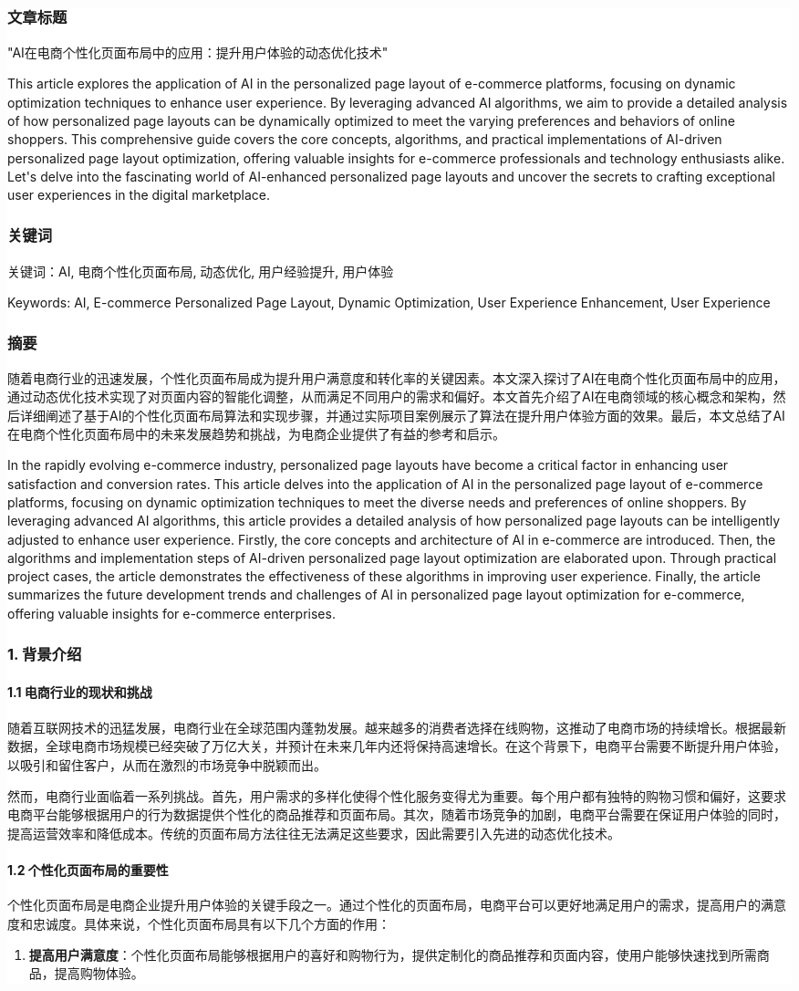                  

### 文章标题

"AI在电商个性化页面布局中的应用：提升用户体验的动态优化技术"

This article explores the application of AI in the personalized page layout of e-commerce platforms, focusing on dynamic optimization techniques to enhance user experience. By leveraging advanced AI algorithms, we aim to provide a detailed analysis of how personalized page layouts can be dynamically optimized to meet the varying preferences and behaviors of online shoppers. This comprehensive guide covers the core concepts, algorithms, and practical implementations of AI-driven personalized page layout optimization, offering valuable insights for e-commerce professionals and technology enthusiasts alike. Let's delve into the fascinating world of AI-enhanced personalized page layouts and uncover the secrets to crafting exceptional user experiences in the digital marketplace.

### 关键词

关键词：AI, 电商个性化页面布局, 动态优化, 用户经验提升, 用户体验

Keywords: AI, E-commerce Personalized Page Layout, Dynamic Optimization, User Experience Enhancement, User Experience

### 摘要

随着电商行业的迅速发展，个性化页面布局成为提升用户满意度和转化率的关键因素。本文深入探讨了AI在电商个性化页面布局中的应用，通过动态优化技术实现了对页面内容的智能化调整，从而满足不同用户的需求和偏好。本文首先介绍了AI在电商领域的核心概念和架构，然后详细阐述了基于AI的个性化页面布局算法和实现步骤，并通过实际项目案例展示了算法在提升用户体验方面的效果。最后，本文总结了AI在电商个性化页面布局中的未来发展趋势和挑战，为电商企业提供了有益的参考和启示。

In the rapidly evolving e-commerce industry, personalized page layouts have become a critical factor in enhancing user satisfaction and conversion rates. This article delves into the application of AI in the personalized page layout of e-commerce platforms, focusing on dynamic optimization techniques to meet the diverse needs and preferences of online shoppers. By leveraging advanced AI algorithms, this article provides a detailed analysis of how personalized page layouts can be intelligently adjusted to enhance user experience. Firstly, the core concepts and architecture of AI in e-commerce are introduced. Then, the algorithms and implementation steps of AI-driven personalized page layout optimization are elaborated upon. Through practical project cases, the article demonstrates the effectiveness of these algorithms in improving user experience. Finally, the article summarizes the future development trends and challenges of AI in personalized page layout optimization for e-commerce, offering valuable insights for e-commerce enterprises.

### 1. 背景介绍

#### 1.1 电商行业的现状和挑战

随着互联网技术的迅猛发展，电商行业在全球范围内蓬勃发展。越来越多的消费者选择在线购物，这推动了电商市场的持续增长。根据最新数据，全球电商市场规模已经突破了万亿大关，并预计在未来几年内还将保持高速增长。在这个背景下，电商平台需要不断提升用户体验，以吸引和留住客户，从而在激烈的市场竞争中脱颖而出。

然而，电商行业面临着一系列挑战。首先，用户需求的多样化使得个性化服务变得尤为重要。每个用户都有独特的购物习惯和偏好，这要求电商平台能够根据用户的行为数据提供个性化的商品推荐和页面布局。其次，随着市场竞争的加剧，电商平台需要在保证用户体验的同时，提高运营效率和降低成本。传统的页面布局方法往往无法满足这些要求，因此需要引入先进的动态优化技术。

#### 1.2 个性化页面布局的重要性

个性化页面布局是电商企业提升用户体验的关键手段之一。通过个性化的页面布局，电商平台可以更好地满足用户的需求，提高用户的满意度和忠诚度。具体来说，个性化页面布局具有以下几个方面的作用：

1. **提高用户满意度**：个性化页面布局能够根据用户的喜好和购物行为，提供定制化的商品推荐和页面内容，使用户能够快速找到所需商品，提高购物体验。
